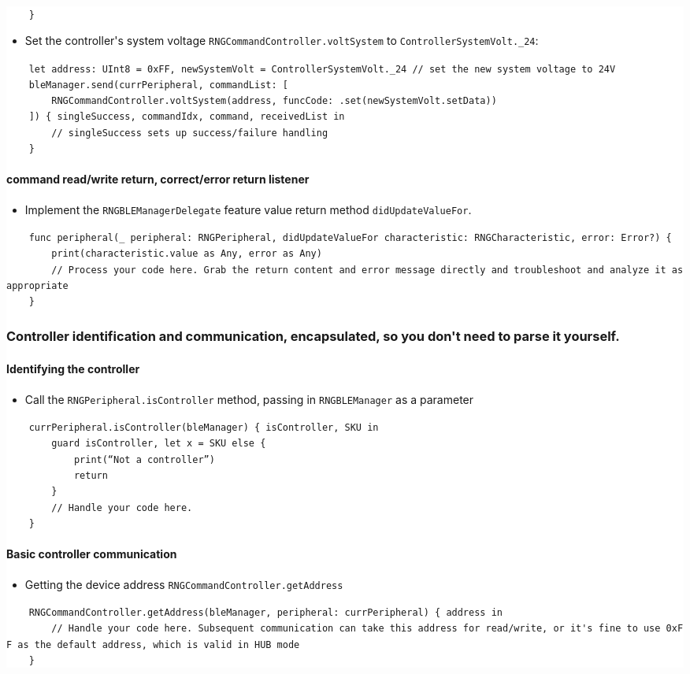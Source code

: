 ```
    }
```

- Set the controller's system voltage ``RNGCommandController.voltSystem`` to ``ControllerSystemVolt._24``:
```
    let address: UInt8 = 0xFF, newSystemVolt = ControllerSystemVolt._24 // set the new system voltage to 24V
    bleManager.send(currPeripheral, commandList: [
        RNGCommandController.voltSystem(address, funcCode: .set(newSystemVolt.setData))
    ]) { singleSuccess, commandIdx, command, receivedList in
        // singleSuccess sets up success/failure handling
    }
```

#### command read/write return, correct/error return listener

- Implement the ``RNGBLEManagerDelegate`` feature value return method ``didUpdateValueFor``.
```
    func peripheral(_ peripheral: RNGPeripheral, didUpdateValueFor characteristic: RNGCharacteristic, error: Error?) {
        print(characteristic.value as Any, error as Any)
        // Process your code here. Grab the return content and error message directly and troubleshoot and analyze it as appropriate
    }
```

### Controller identification and communication, encapsulated, so you don't need to parse it yourself.

#### Identifying the controller

- Call the ``RNGPeripheral.isController`` method, passing in ``RNGBLEManager`` as a parameter
```
    currPeripheral.isController(bleManager) { isController, SKU in
        guard isController, let x = SKU else {
            print(“Not a controller”)
            return
        }
        // Handle your code here. 
    }
```

#### Basic controller communication

- Getting the device address ``RNGCommandController.getAddress``
```
    RNGCommandController.getAddress(bleManager, peripheral: currPeripheral) { address in
        // Handle your code here. Subsequent communication can take this address for read/write, or it's fine to use 0xFF as the default address, which is valid in HUB mode
    }
```
